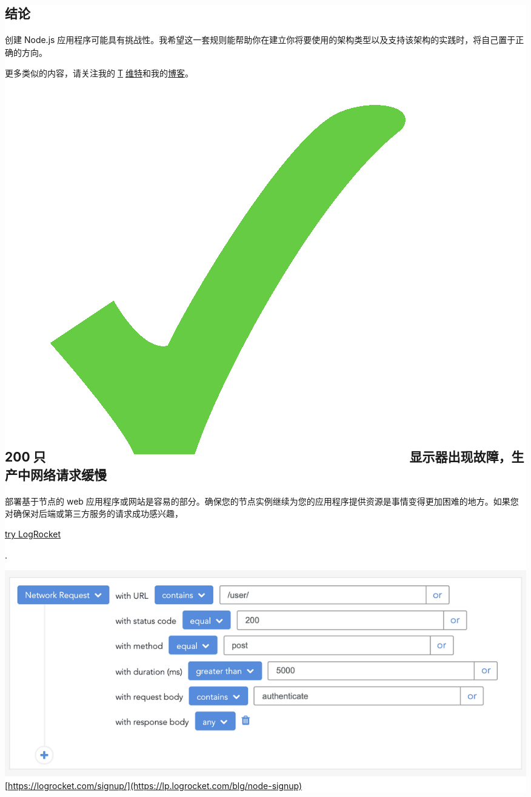 ## 结论

创建 Node.js 应用程序可能具有挑战性。我希望这一套规则能帮助你在建立你将要使用的架构类型以及支持该架构的实践时，将自己置于正确的方向。

更多类似的内容，请关注我的 [T](https://twitter.com/BorrelliDev) [维特](https://twitter.com/BorrelliDev)和我的[博客](https://thecoderswag.com/)。

## 200 只![](img/61167b9d027ca73ed5aaf59a9ec31267.png)显示器出现故障，生产中网络请求缓慢

部署基于节点的 web 应用程序或网站是容易的部分。确保您的节点实例继续为您的应用程序提供资源是事情变得更加困难的地方。如果您对确保对后端或第三方服务的请求成功感兴趣，

[try LogRocket](https://lp.logrocket.com/blg/node-signup)

.

[![LogRocket Network Request Monitoring](img/cae72fd2a54c5f02a6398c4867894844.png)](https://lp.logrocket.com/blg/node-signup)[https://logrocket.com/signup/](https://lp.logrocket.com/blg/node-signup)
